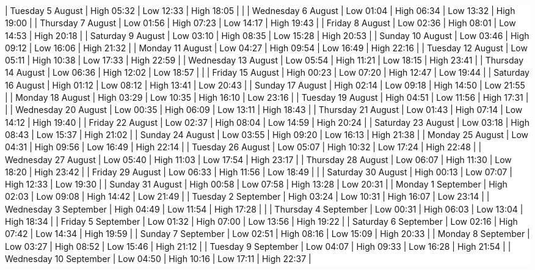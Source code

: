 | Tuesday 5 August | High 05:32 | Low 12:33 | High 18:05 |  | 
| Wednesday 6 August | Low 01:04 | High 06:34 | Low 13:32 | High 19:00 | 
| Thursday 7 August | Low 01:56 | High 07:23 | Low 14:17 | High 19:43 | 
| Friday 8 August | Low 02:36 | High 08:01 | Low 14:53 | High 20:18 | 
| Saturday 9 August | Low 03:10 | High 08:35 | Low 15:28 | High 20:53 | 
| Sunday 10 August | Low 03:46 | High 09:12 | Low 16:06 | High 21:32 | 
| Monday 11 August | Low 04:27 | High 09:54 | Low 16:49 | High 22:16 | 
| Tuesday 12 August | Low 05:11 | High 10:38 | Low 17:33 | High 22:59 | 
| Wednesday 13 August | Low 05:54 | High 11:21 | Low 18:15 | High 23:41 | 
| Thursday 14 August | Low 06:36 | High 12:02 | Low 18:57 |  | 
| Friday 15 August | High 00:23 | Low 07:20 | High 12:47 | Low 19:44 | 
| Saturday 16 August | High 01:12 | Low 08:12 | High 13:41 | Low 20:43 | 
| Sunday 17 August | High 02:14 | Low 09:18 | High 14:50 | Low 21:55 | 
| Monday 18 August | High 03:29 | Low 10:35 | High 16:10 | Low 23:16 | 
| Tuesday 19 August | High 04:51 | Low 11:56 | High 17:31 |  | 
| Wednesday 20 August | Low 00:35 | High 06:09 | Low 13:11 | High 18:43 | 
| Thursday 21 August | Low 01:43 | High 07:14 | Low 14:12 | High 19:40 | 
| Friday 22 August | Low 02:37 | High 08:04 | Low 14:59 | High 20:24 | 
| Saturday 23 August | Low 03:18 | High 08:43 | Low 15:37 | High 21:02 | 
| Sunday 24 August | Low 03:55 | High 09:20 | Low 16:13 | High 21:38 | 
| Monday 25 August | Low 04:31 | High 09:56 | Low 16:49 | High 22:14 | 
| Tuesday 26 August | Low 05:07 | High 10:32 | Low 17:24 | High 22:48 | 
| Wednesday 27 August | Low 05:40 | High 11:03 | Low 17:54 | High 23:17 | 
| Thursday 28 August | Low 06:07 | High 11:30 | Low 18:20 | High 23:42 | 
| Friday 29 August | Low 06:33 | High 11:56 | Low 18:49 |  | 
| Saturday 30 August | High 00:13 | Low 07:07 | High 12:33 | Low 19:30 | 
| Sunday 31 August | High 00:58 | Low 07:58 | High 13:28 | Low 20:31 | 
| Monday 1 September | High 02:03 | Low 09:08 | High 14:42 | Low 21:49 | 
| Tuesday 2 September | High 03:24 | Low 10:31 | High 16:07 | Low 23:14 | 
| Wednesday 3 September | High 04:49 | Low 11:54 | High 17:28 |  | 
| Thursday 4 September | Low 00:31 | High 06:03 | Low 13:04 | High 18:34 | 
| Friday 5 September | Low 01:32 | High 07:00 | Low 13:56 | High 19:22 | 
| Saturday 6 September | Low 02:16 | High 07:42 | Low 14:34 | High 19:59 | 
| Sunday 7 September | Low 02:51 | High 08:16 | Low 15:09 | High 20:33 | 
| Monday 8 September | Low 03:27 | High 08:52 | Low 15:46 | High 21:12 | 
| Tuesday 9 September | Low 04:07 | High 09:33 | Low 16:28 | High 21:54 | 
| Wednesday 10 September | Low 04:50 | High 10:16 | Low 17:11 | High 22:37 | 
